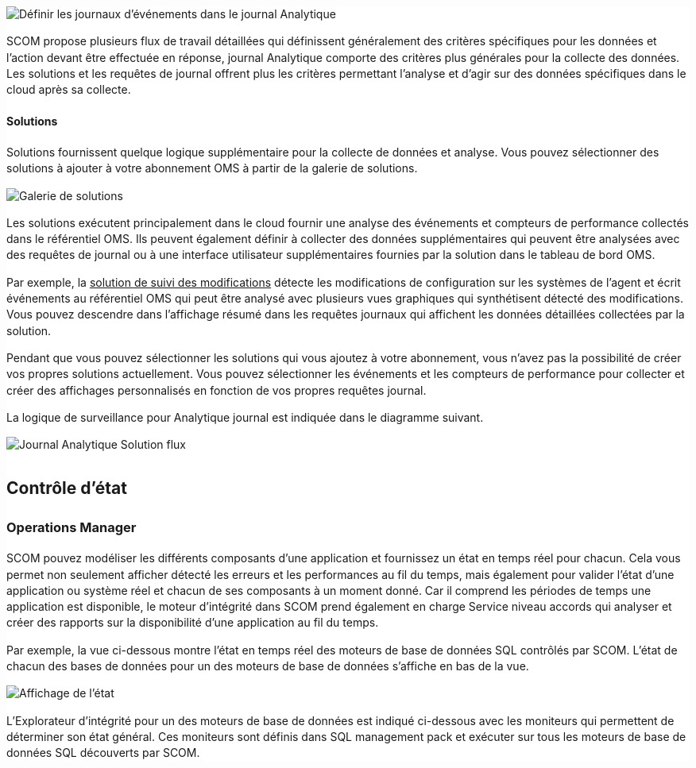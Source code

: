 ![Définir les journaux d’événements dans le journal Analytique](media/operations-management-suite-monitoring-product-comparison/log-analytics-definedata.png)

SCOM propose plusieurs flux de travail détaillées qui définissent généralement des critères spécifiques pour les données et l’action devant être effectuée en réponse, journal Analytique comporte des critères plus générales pour la collecte des données.  Les solutions et les requêtes de journal offrent plus les critères permettant l’analyse et d’agir sur des données spécifiques dans le cloud après sa collecte.

#### <a name="solutions"></a>Solutions
Solutions fournissent quelque logique supplémentaire pour la collecte de données et analyse.  Vous pouvez sélectionner des solutions à ajouter à votre abonnement OMS à partir de la galerie de solutions.

![Galerie de solutions](media/operations-management-suite-monitoring-product-comparison/log-analytics-solutiongallery.png)

Les solutions exécutent principalement dans le cloud fournir une analyse des événements et compteurs de performance collectés dans le référentiel OMS.  Ils peuvent également définir à collecter des données supplémentaires qui peuvent être analysées avec des requêtes de journal ou à une interface utilisateur supplémentaires fournies par la solution dans le tableau de bord OMS. 

Par exemple, la [solution de suivi des modifications](https://technet.microsoft.com/library/mt484099.aspx) détecte les modifications de configuration sur les systèmes de l’agent et écrit événements au référentiel OMS qui peut être analysé avec plusieurs vues graphiques qui synthétisent détecté des modifications.  Vous pouvez descendre dans l’affichage résumé dans les requêtes journaux qui affichent les données détaillées collectées par la solution.


Pendant que vous pouvez sélectionner les solutions qui vous ajoutez à votre abonnement, vous n’avez pas la possibilité de créer vos propres solutions actuellement.  Vous pouvez sélectionner les événements et les compteurs de performance pour collecter et créer des affichages personnalisés en fonction de vos propres requêtes journal.

La logique de surveillance pour Analytique journal est indiquée dans le diagramme suivant.

![Journal Analytique Solution flux](media/operations-management-suite-monitoring-product-comparison/log-analytics-solution-flow.png)

## <a name="health-monitoring"></a>Contrôle d’état
### <a name="operations-manager"></a>Operations Manager
SCOM pouvez modéliser les différents composants d’une application et fournissez un état en temps réel pour chacun.  Cela vous permet non seulement afficher détecté les erreurs et les performances au fil du temps, mais également pour valider l’état d’une application ou système réel et chacun de ses composants à un moment donné.  Car il comprend les périodes de temps une application est disponible, le moteur d’intégrité dans SCOM prend également en charge Service niveau accords qui analyser et créer des rapports sur la disponibilité d’une application au fil du temps.

Par exemple, la vue ci-dessous montre l’état en temps réel des moteurs de base de données SQL contrôlés par SCOM.  L’état de chacun des bases de données pour un des moteurs de base de données s’affiche en bas de la vue.

![Affichage de l’état](media/operations-management-suite-monitoring-product-comparison/scom-state-view.png)

L’Explorateur d’intégrité pour un des moteurs de base de données est indiqué ci-dessous avec les moniteurs qui permettent de déterminer son état général.  Ces moniteurs sont définis dans SQL management pack et exécuter sur tous les moteurs de base de données SQL découverts par SCOM.
